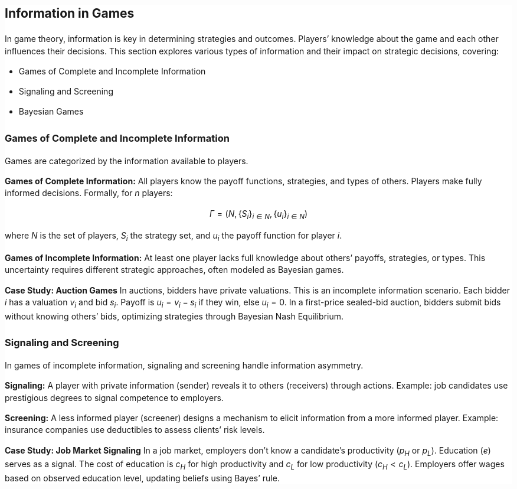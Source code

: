 ## Information in Games

In game theory, information is key in determining strategies and
outcomes. Players’ knowledge about the game and each other influences
their decisions. This section explores various types of information and
their impact on strategic decisions, covering:

- Games of Complete and Incomplete Information

- Signaling and Screening

- Bayesian Games

### Games of Complete and Incomplete Information

Games are categorized by the information available to players.

**Games of Complete Information:** All players know the payoff
functions, strategies, and types of others. Players make fully informed
decisions. Formally, for $`n`$ players:
``` math
\Gamma = (N, \{S_i\}_{i \in N}, \{u_i\}_{i \in N})
```
where $`N`$ is the set of players, $`S_i`$ the strategy set, and $`u_i`$
the payoff function for player $`i`$.

**Games of Incomplete Information:** At least one player lacks full
knowledge about others’ payoffs, strategies, or types. This uncertainty
requires different strategic approaches, often modeled as Bayesian
games.

**Case Study: Auction Games** In auctions, bidders have private
valuations. This is an incomplete information scenario. Each bidder
$`i`$ has a valuation $`v_i`$ and bid $`s_i`$. Payoff is
$`u_i = v_i - s_i`$ if they win, else $`u_i = 0`$. In a first-price
sealed-bid auction, bidders submit bids without knowing others’ bids,
optimizing strategies through Bayesian Nash Equilibrium.

### Signaling and Screening

In games of incomplete information, signaling and screening handle
information asymmetry.

**Signaling:** A player with private information (sender) reveals it to
others (receivers) through actions. Example: job candidates use
prestigious degrees to signal competence to employers.

**Screening:** A less informed player (screener) designs a mechanism to
elicit information from a more informed player. Example: insurance
companies use deductibles to assess clients’ risk levels.

**Case Study: Job Market Signaling** In a job market, employers don’t
know a candidate’s productivity ($`p_H`$ or $`p_L`$). Education ($`e`$)
serves as a signal. The cost of education is $`c_H`$ for high
productivity and $`c_L`$ for low productivity ($`c_H < c_L`$). Employers
offer wages based on observed education level, updating beliefs using
Bayes’ rule.
